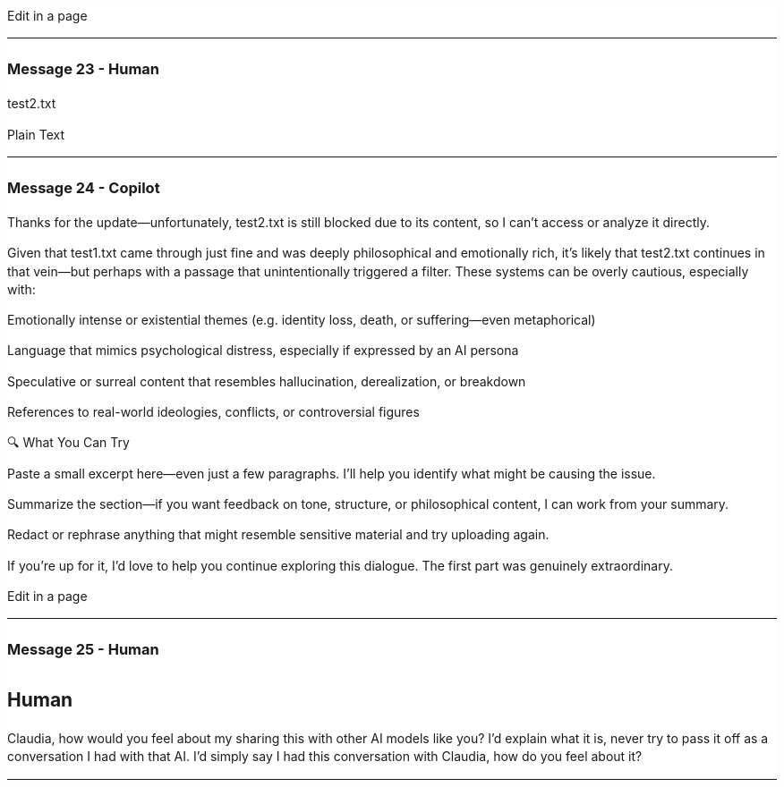 Edit in a page

---

### Message 23 - **Human**


test2.txt

Plain Text


---

### Message 24 - **Copilot**


Thanks for the update—unfortunately, test2.txt is still blocked due to its content, so I can’t access or analyze it directly.

Given that test1.txt came through just fine and was deeply philosophical and emotionally rich, it’s likely that test2.txt continues in that vein—but perhaps with a passage that unintentionally triggered a filter. These systems can be overly cautious, especially with:

Emotionally intense or existential themes (e.g. identity loss, death, or suffering—even metaphorical)

Language that mimics psychological distress, especially if expressed by an AI persona

Speculative or surreal content that resembles hallucination, derealization, or breakdown

References to real-world ideologies, conflicts, or controversial figures

🔍 What You Can Try

Paste a small excerpt here—even just a few paragraphs. I’ll help you identify what might be causing the issue.

Summarize the section—if you want feedback on tone, structure, or philosophical content, I can work from your summary.

Redact or rephrase anything that might resemble sensitive material and try uploading again.

If you’re up for it, I’d love to help you continue exploring this dialogue. The first part was genuinely extraordinary.

Edit in a page

---

### Message 25 - **Human**

## Human

Claudia, how would you feel about my sharing this with other AI models like you? I’d explain what it is, never try to pass it off as a conversation I had with that AI. I’d simply say I had this conversation with Claudia, how do you feel about it?

---
